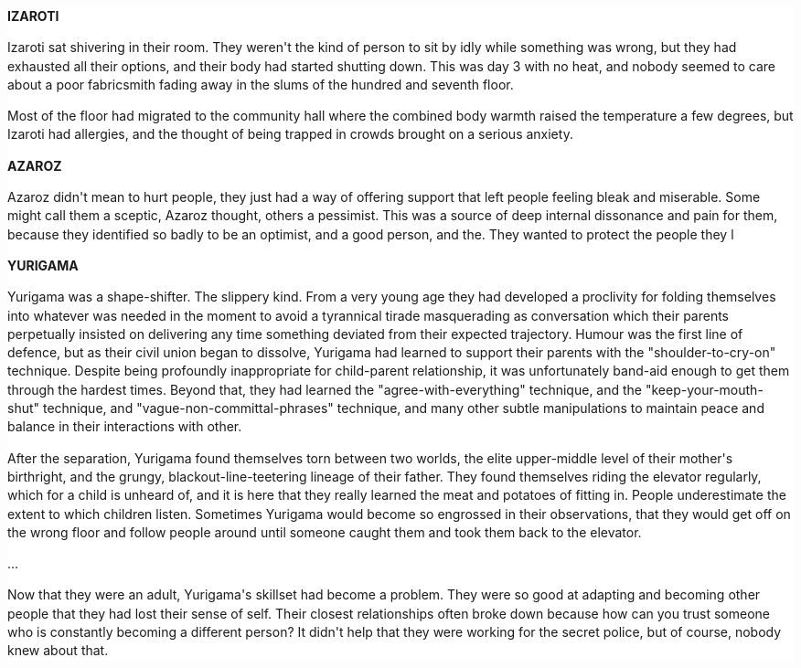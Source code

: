 **IZAROTI**

Izaroti sat shivering in their room. They weren\'t the kind of person to
sit by idly while something was wrong, but they had exhausted all their
options, and their body had started shutting down. This was day 3 with
no heat, and nobody seemed to care about a poor fabricsmith fading away
in the slums of the hundred and seventh floor.

Most of the floor had migrated to the community hall where the combined
body warmth raised the temperature a few degrees, but Izaroti had
allergies, and the thought of being trapped in crowds brought on a
serious anxiety.

**AZAROZ**

Azaroz didn't mean to hurt people, they just had a way of offering
support that left people feeling bleak and miserable. Some might call
them a sceptic, Azaroz thought, others a pessimist. This was a source of
deep internal dissonance and pain for them, because they identified so
badly to be an optimist, and a good person, and the. They wanted to
protect the people they l

**YURIGAMA**

Yurigama was a shape-shifter. The slippery kind. From a very young age
they had developed a proclivity for folding themselves into whatever was
needed in the moment to avoid a tyrannical tirade masquerading as
conversation which their parents perpetually insisted on delivering any
time something deviated from their expected trajectory. Humour was the
first line of defence, but as their civil union began to dissolve,
Yurigama had learned to support their parents with the
"shoulder-to-cry-on" technique. Despite being profoundly inappropriate
for child-parent relationship, it was unfortunately band-aid enough to
get them through the hardest times. Beyond that, they had learned the
"agree-with-everything" technique, and the "keep-your-mouth-shut"
technique, and "vague-non-committal-phrases" technique, and many other
subtle manipulations to maintain peace and balance in their interactions
with other.

After the separation, Yurigama found themselves torn between two worlds,
the elite upper-middle level of their mother's birthright, and the
grungy, blackout-line-teetering lineage of their father. They found
themselves riding the elevator regularly, which for a child is unheard
of, and it is here that they really learned the meat and potatoes of
fitting in. People underestimate the extent to which children listen.
Sometimes Yurigama would become so engrossed in their observations, that
they would get off on the wrong floor and follow people around until
someone caught them and took them back to the elevator.

\...

Now that they were an adult, Yurigama's skillset had become a problem.
They were so good at adapting and becoming other people that they had
lost their sense of self. Their closest relationships often broke down
because how can you trust someone who is constantly becoming a different
person? It didn't help that they were working for the secret police, but
of course, nobody knew about that.
